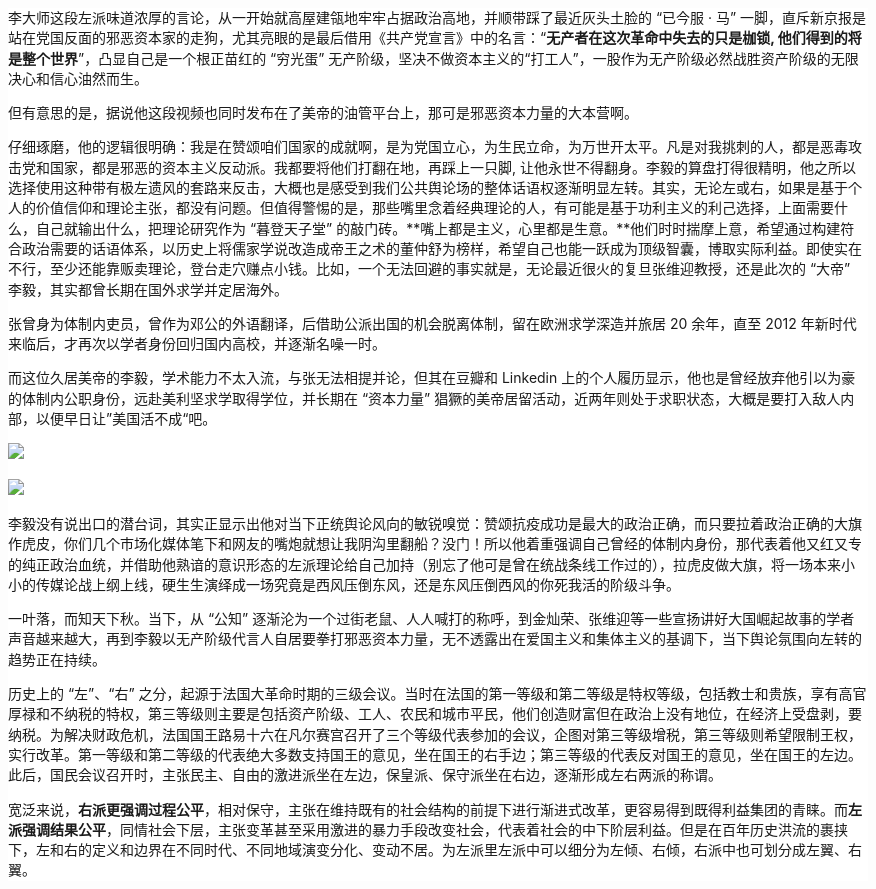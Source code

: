 李大师这段左派味道浓厚的言论，从一开始就高屋建瓴地牢牢占据政治高地，并顺带踩了最近灰头土脸的 “已今服 · 马” 一脚，直斥新京报是站在党国反面的邪恶资本家的走狗，尤其亮眼的是最后借用《共产党宣言》中的名言：“**无产者在这次革命中失去的只是枷锁, 他们得到的将是整个世界**”，凸显自己是一个根正苗红的 “穷光蛋” 无产阶级，坚决不做资本主义的“打工人”，一股作为无产阶级必然战胜资产阶级的无限决心和信心油然而生。

但有意思的是，据说他这段视频也同时发布在了美帝的油管平台上，那可是邪恶资本力量的大本营啊。

仔细琢磨，他的逻辑很明确：我是在赞颂咱们国家的成就啊，是为党国立心，为生民立命，为万世开太平。凡是对我挑刺的人，都是恶毒攻击党和国家，都是邪恶的资本主义反动派。我都要将他们打翻在地，再踩上一只脚, 让他永世不得翻身。李毅的算盘打得很精明，他之所以选择使用这种带有极左遗风的套路来反击，大概也是感受到我们公共舆论场的整体话语权逐渐明显左转。其实，无论左或右，如果是基于个人的价值信仰和理论主张，都没有问题。但值得警惕的是，那些嘴里念着经典理论的人，有可能是基于功利主义的利己选择，上面需要什么，自己就输出什么，把理论研究作为 “暮登天子堂” 的敲门砖。**嘴上都是主义，心里都是生意。**他们时时揣摩上意，希望通过构建符合政治需要的话语体系，以历史上将儒家学说改造成帝王之术的董仲舒为榜样，希望自己也能一跃成为顶级智囊，博取实际利益。即使实在不行，至少还能靠贩卖理论，登台走穴赚点小钱。比如，一个无法回避的事实就是，无论最近很火的复旦张维迎教授，还是此次的 “大帝” 李毅，其实都曾长期在国外求学并定居海外。

张曾身为体制内吏员，曾作为邓公的外语翻译，后借助公派出国的机会脱离体制，留在欧洲求学深造并旅居 20 余年，直至 2012 年新时代来临后，才再次以学者身份回归国内高校，并逐渐名噪一时。

而这位久居美帝的李毅，学术能力不太入流，与张无法相提并论，但其在豆瓣和 Linkedin 上的个人履历显示，他也是曾经放弃他引以为豪的体制内公职身份，远赴美利坚求学取得学位，并长期在 “资本力量” 猖獗的美帝居留活动，近两年则处于求职状态，大概是要打入敌人内部，以便早日让”美国活不成“吧。

![](https://images.weserv.nl/?url=https%3A//pic1.zhimg.com/50/v2-2971e030564993b256205c6be874bf4f_hd.jpg%3Fsource%3D1940ef5c)

![](https://images.weserv.nl/?url=https%3A//pic4.zhimg.com/v2-45d960b5689c01a58caa7a63241b4362_r.jpg%3Fsource%3D1940ef5c)

李毅没有说出口的潜台词，其实正显示出他对当下正统舆论风向的敏锐嗅觉：赞颂抗疫成功是最大的政治正确，而只要拉着政治正确的大旗作虎皮，你们几个市场化媒体笔下和网友的嘴炮就想让我阴沟里翻船？没门！所以他着重强调自己曾经的体制内身份，那代表着他又红又专的纯正政治血统，并借助他熟谙的意识形态的左派理论给自己加持（别忘了他可是曾在统战条线工作过的），拉虎皮做大旗，将一场本来小小的传媒论战上纲上线，硬生生演绎成一场究竟是西风压倒东风，还是东风压倒西风的你死我活的阶级斗争。

一叶落，而知天下秋。当下，从 “公知” 逐渐沦为一个过街老鼠、人人喊打的称呼，到金灿荣、张维迎等一些宣扬讲好大国崛起故事的学者声音越来越大，再到李毅以无产阶级代言人自居要拳打邪恶资本力量，无不透露出在爱国主义和集体主义的基调下，当下舆论氛围向左转的趋势正在持续。

历史上的 “左”、“右” 之分，起源于法国大革命时期的三级会议。当时在法国的第一等级和第二等级是特权等级，包括教士和贵族，享有高官厚禄和不纳税的特权，第三等级则主要是包括资产阶级、工人、农民和城市平民，他们创造财富但在政治上没有地位，在经济上受盘剥，要纳税。为解决财政危机，法国国王路易十六在凡尔赛宫召开了三个等级代表参加的会议，企图对第三等级增税，第三等级则希望限制王权，实行改革。第一等级和第二等级的代表绝大多数支持国王的意见，坐在国王的右手边；第三等级的代表反对国王的意见，坐在国王的左边。此后，国民会议召开时，主张民主、自由的激进派坐在左边，保皇派、保守派坐在右边，逐渐形成左右两派的称谓。

宽泛来说，**右派更强调过程公平**，相对保守，主张在维持既有的社会结构的前提下进行渐进式改革，更容易得到既得利益集团的青睐。而**左派强调结果公平**，同情社会下层，主张变革甚至采用激进的暴力手段改变社会，代表着社会的中下阶层利益。但是在百年历史洪流的裹挟下，左和右的定义和边界在不同时代、不同地域演变分化、变动不居。为左派里左派中可以细分为左倾、右倾，右派中也可划分成左翼、右翼。

